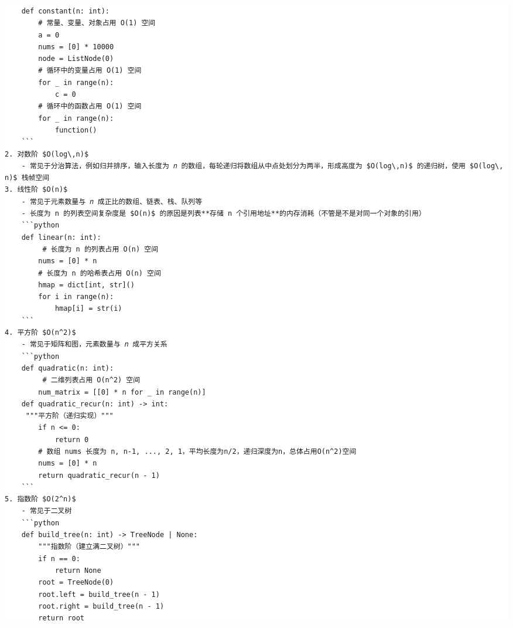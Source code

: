 	 	def constant(n: int):
	     	# 常量、变量、对象占用 O(1) 空间
	     	a = 0
	     	nums = [0] * 10000
	     	node = ListNode(0)
	     	# 循环中的变量占用 O(1) 空间
	     	for _ in range(n):
	         	c = 0
	     	# 循环中的函数占用 O(1) 空间
	     	for _ in range(n):
	         	function()
		```
	2. 对数阶 $O(log\,n)$
		- 常见于分治算法，例如归并排序，输入长度为 𝑛 的数组，每轮递归将数组从中点处划分为两半，形成高度为 $O(log\,n)$ 的递归树，使用 $O(log\,n)$ 栈帧空间
	3. 线性阶 $O(n)$
		- 常见于元素数量与 𝑛 成正比的数组、链表、栈、队列等
		- 长度为 n 的列表空间复杂度是 $O(n)$ 的原因是列表**存储 n 个引用地址**的内存消耗（不管是不是对同一个对象的引用）
		```python
		def linear(n: int):
	    	 # 长度为 n 的列表占用 O(n) 空间
	     	nums = [0] * n
	     	# 长度为 n 的哈希表占用 O(n) 空间
	     	hmap = dict[int, str]()
	     	for i in range(n):
	         	hmap[i] = str(i)
		```
	4. 平方阶 $O(n^2)$
		- 常见于矩阵和图，元素数量与 𝑛 成平方关系
		```python
		def quadratic(n: int):
	    	 # 二维列表占用 O(n^2) 空间
	     	num_matrix = [[0] * n for _ in range(n)]
		def quadratic_recur(n: int) -> int:
	     """平方阶（递归实现）"""
	     	if n <= 0:
	         	return 0
	     	# 数组 nums 长度为 n, n-1, ..., 2, 1，平均长度为n/2，递归深度为n，总体占用O(n^2)空间
	     	nums = [0] * n
	     	return quadratic_recur(n - 1)
		``` 
	5. 指数阶 $O(2^n)$
		- 常见于二叉树
		```python
		def build_tree(n: int) -> TreeNode | None:
	     	"""指数阶（建立满二叉树）"""
	     	if n == 0:
	         	return None
	     	root = TreeNode(0)
	     	root.left = build_tree(n - 1)
	     	root.right = build_tree(n - 1)
	     	return root